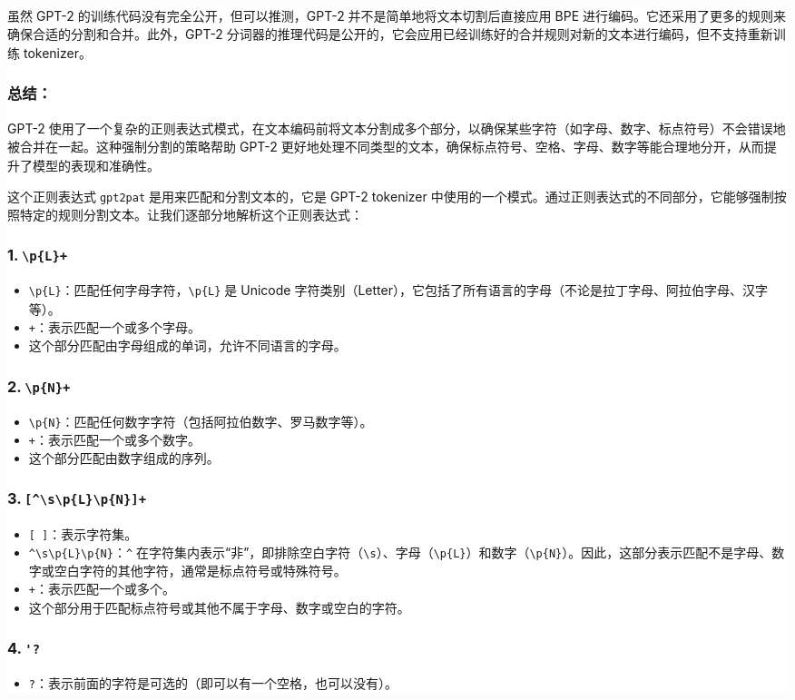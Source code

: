 虽然 GPT-2 的训练代码没有完全公开，但可以推测，GPT-2 并不是简单地将文本切割后直接应用 BPE 进行编码。它还采用了更多的规则来确保合适的分割和合并。此外，GPT-2 分词器的推理代码是公开的，它会应用已经训练好的合并规则对新的文本进行编码，但不支持重新训练 tokenizer。

### 总结：

GPT-2 使用了一个复杂的正则表达式模式，在文本编码前将文本分割成多个部分，以确保某些字符（如字母、数字、标点符号）不会错误地被合并在一起。这种强制分割的策略帮助 GPT-2 更好地处理不同类型的文本，确保标点符号、空格、字母、数字等能合理地分开，从而提升了模型的表现和准确性。

这个正则表达式 `gpt2pat` 是用来匹配和分割文本的，它是 GPT-2 tokenizer 中使用的一个模式。通过正则表达式的不同部分，它能够强制按照特定的规则分割文本。让我们逐部分地解析这个正则表达式：

### 1. **`\p{L}+`**

* `\p{L}`：匹配任何字母字符，`\p{L}` 是 Unicode 字符类别（Letter），它包括了所有语言的字母（不论是拉丁字母、阿拉伯字母、汉字等）。
* `+`：表示匹配一个或多个字母。
* 这个部分匹配由字母组成的单词，允许不同语言的字母。

### 2. **`\p{N}+`**

* `\p{N}`：匹配任何数字字符（包括阿拉伯数字、罗马数字等）。
* `+`：表示匹配一个或多个数字。
* 这个部分匹配由数字组成的序列。

### 3. **`[^\s\p{L}\p{N}]+`**

* `[ ]`：表示字符集。
* `^\s\p{L}\p{N}`：`^` 在字符集内表示“非”，即排除空白字符（`\s`）、字母（`\p{L}`）和数字（`\p{N}`）。因此，这部分表示匹配不是字母、数字或空白字符的其他字符，通常是标点符号或特殊符号。
* `+`：表示匹配一个或多个。
* 这个部分用于匹配标点符号或其他不属于字母、数字或空白的字符。

### 4. **`'?`**

* `?`：表示前面的字符是可选的（即可以有一个空格，也可以没有）。

